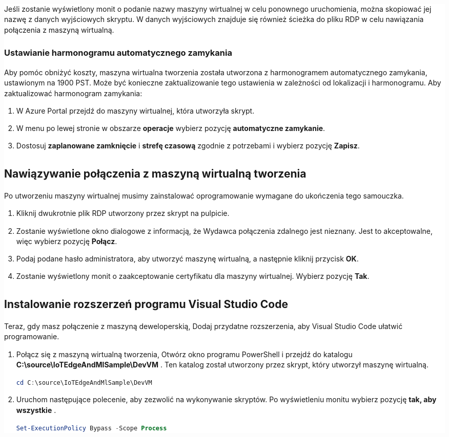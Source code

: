    Jeśli zostanie wyświetlony monit o podanie nazwy maszyny wirtualnej w celu ponownego uruchomienia, można skopiować jej nazwę z danych wyjściowych skryptu. W danych wyjściowych znajduje się również ścieżka do pliku RDP w celu nawiązania połączenia z maszyną wirtualną.

### <a name="set-auto-shutdown-schedule"></a>Ustawianie harmonogramu automatycznego zamykania

Aby pomóc obniżyć koszty, maszyna wirtualna tworzenia została utworzona z harmonogramem automatycznego zamykania, ustawionym na 1900 PST. Może być konieczne zaktualizowanie tego ustawienia w zależności od lokalizacji i harmonogramu. Aby zaktualizować harmonogram zamykania:

1. W Azure Portal przejdź do maszyny wirtualnej, która utworzyła skrypt.

1. W menu po lewej stronie w obszarze **operacje** wybierz pozycję **automatyczne zamykanie**.

1. Dostosuj **zaplanowane zamknięcie** i **strefę czasową** zgodnie z potrzebami i wybierz pozycję **Zapisz**.

## <a name="connect-to-the-development-vm"></a>Nawiązywanie połączenia z maszyną wirtualną tworzenia

Po utworzeniu maszyny wirtualnej musimy zainstalować oprogramowanie wymagane do ukończenia tego samouczka.

1. Kliknij dwukrotnie plik RDP utworzony przez skrypt na pulpicie.

1. Zostanie wyświetlone okno dialogowe z informacją, że Wydawca połączenia zdalnego jest nieznany. Jest to akceptowalne, więc wybierz pozycję **Połącz**.

1. Podaj podane hasło administratora, aby utworzyć maszynę wirtualną, a następnie kliknij przycisk **OK**.

1. Zostanie wyświetlony monit o zaakceptowanie certyfikatu dla maszyny wirtualnej. Wybierz pozycję **Tak**.

## <a name="install-visual-studio-code-extensions"></a>Instalowanie rozszerzeń programu Visual Studio Code

Teraz, gdy masz połączenie z maszyną deweloperskią, Dodaj przydatne rozszerzenia, aby Visual Studio Code ułatwić programowanie.

1. Połącz się z maszyną wirtualną tworzenia, Otwórz okno programu PowerShell i przejdź do katalogu **C:\source\IoTEdgeAndMlSample\DevVM** . Ten katalog został utworzony przez skrypt, który utworzył maszynę wirtualną.

    ```powershell
    cd C:\source\IoTEdgeAndMlSample\DevVM
    ```

1. Uruchom następujące polecenie, aby zezwolić na wykonywanie skryptów. Po wyświetleniu monitu wybierz pozycję **tak, aby wszystkie** .

    ```powershell
    Set-ExecutionPolicy Bypass -Scope Process
    ```
